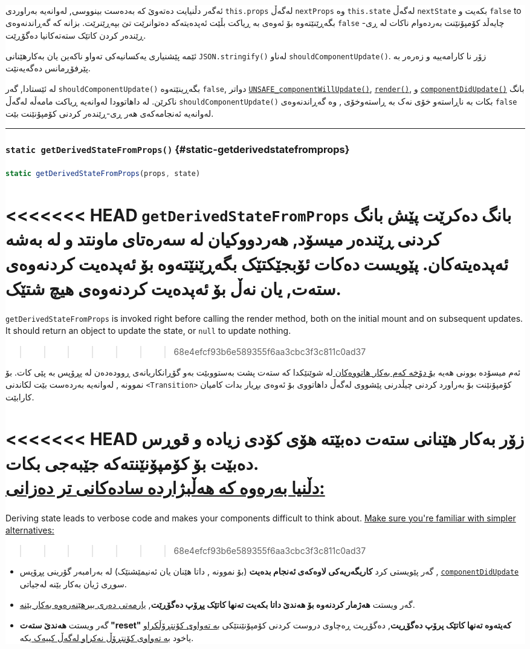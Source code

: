 ئەگەر دڵنیایت دەتەوێ کە بەدەست بینووسی, لەوانەیە بەراوردی  `this.props` لەگەڵ  `nextProps` وە  `this.state` لەگەڵ  `nextState` بکەیت و  `false` to بگەڕێنێتەوە بۆ ئەوەی بە ڕیاکت بڵێت ئەپدەیتەکە دەتوانرێت تێ بپەڕێنرێت. بزانە کە گەڕاندنەوەی `false` چایەڵد کۆمپۆنێنت بەردەوام ناکات لە ڕی-ڕێندەر کردن کاتێک ستەتەکانیا دەگۆڕێت.

ئێمە پێشنیاری یەکسانیەکی تەواو ناکەین یان بەکارهێنانی  `JSON.stringify()` لەناو  `shouldComponentUpdate()`. زۆر نا کارامەییە و زەرەر بە پێرفۆڕمانس دەگەیەنێت.

لە ئێستادا, گەر  `shouldComponentUpdate()` بگەڕینێتەوە  `false`, دواتر  [`UNSAFE_componentWillUpdate()`](#unsafe_componentwillupdate), [`render()`](#render), و [`componentDidUpdate()`](#componentdidupdate) بانگ ناکرێن. لە داهاتوودا لەوانەیە ڕیاکت مامەڵە لەگەڵ `shouldComponentUpdate()` بکات بە ناڕاستەو خۆی نەک بە ڕاستەوخۆی , وە گەڕاندنەوەی  `false` لەوانەیە ئەنجامەکەی هەر ڕی-ڕێندەر کردنی کۆمپۆنێنت بێت.

* * *

### `static getDerivedStateFromProps()` {#static-getderivedstatefromprops}

```js
static getDerivedStateFromProps(props, state)
```

<<<<<<< HEAD
`getDerivedStateFromProps` بانگ دەکرێت پێش بانگ کردنی ڕێندەر میسۆد, هەردووکیان لە سەرەتای ماونتد و لە بەشە ئەپدەیتەکان. پێویست دەکات ئۆبجێکتێک بگەڕێنێتەوە بۆ ئەپدەیت کردنەوەی ستەت,  یان نەڵ بۆ ئەپدەیت کردنەوەی هیچ شتێک.
=======
`getDerivedStateFromProps` is invoked right before calling the render method, both on the initial mount and on subsequent updates. It should return an object to update the state, or `null` to update nothing.
>>>>>>> 68e4efcf93b6e589355f6aa3cbc3f3c811c0ad37

ئەم میسۆدە بوونی هەیە [بۆ دۆخە کەم بەکار هاتووەکان ](/blog/2018/06/07/you-probably-dont-need-derived-state.html#when-to-use-derived-state) لە شوێنێکدا کە ستەت پشت بەستووبێت بەو گۆڕانکاریانەی ڕوودەدەن لە پڕۆپس بە پێی کات. بۆ نموونە , لەوانەیە بەردەست بێت لکاندنی  `<Transition>` کۆمپۆنێنت بۆ بەراورد کردنی چیڵدرنی پێشووی لەگەڵ داهاتووی بۆ ئەوەی بڕیار بدات کامیان کارابێت.

<<<<<<< HEAD
زۆر بەکار هێنانی ستەت دەبێتە هۆی کۆدی زیادە و قوڕس دەبێت بۆ کۆمپۆنێنتەکە جێبەجی بکات.  
[دڵنیا بەرەوە کە هەڵبژاردە سادەکانی تر دەزانی:](/blog/2018/06/07/you-probably-dont-need-derived-state.html)
=======
Deriving state leads to verbose code and makes your components difficult to think about.
[Make sure you're familiar with simpler alternatives:](/blog/2018/06/07/you-probably-dont-need-derived-state.html)
>>>>>>> 68e4efcf93b6e589355f6aa3cbc3f3c811c0ad37

* 	گەر پێویستی کرد  **کاریگەریەکی لاوەکەی ئەنجام بدەیت** (بۆ نموونە , داتا هێنان یان ئەنیمێشنێک) لە بەرامبەر گۆرینی پڕۆپس ,  [`componentDidUpdate`](#componentdidupdate) سوڕی ژیان بەکار بێنە لەجیاتی.

* 	گەر ویستت **هەژمار کردنەوە بۆ هەندێ داتا بکەیت تەنها کاتێک پڕۆپ دەگۆڕێت**, [یارمەتی دەری بیرهێنەرەوە بەکار بێنە](/blog/2018/06/07/you-probably-dont-need-derived-state.html#what-about-memoization).

* 	گەر ویستت  **هەندێ ستەت "reset" کەیتەوە تەنها کاتێک پرۆپ دەگۆڕیت**, دەگۆڕیت ڕەچاوی دروست کردنی کۆمپۆنێنتێکی  [بە تەواوی کۆنتڕۆڵکراو ](/blog/2018/06/07/you-probably-dont-need-derived-state.html#recommendation-fully-controlled-component) یاخود  [بە تەواوی کۆنتڕۆڵ نەکراو لەگەڵ کییەک ](/blog/2018/06/07/you-probably-dont-need-derived-state.html#recommendation-fully-uncontrolled-component-with-a-key) بکە.
